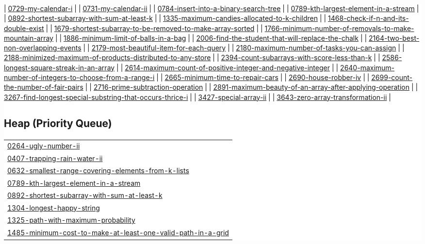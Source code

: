 | [0729-my-calendar-i](https://github.com/Medi-unique/Daily_leetcode_challenge/tree/master/0729-my-calendar-i) |
| [0731-my-calendar-ii](https://github.com/Medi-unique/Daily_leetcode_challenge/tree/master/0731-my-calendar-ii) |
| [0784-insert-into-a-binary-search-tree](https://github.com/Medi-unique/Daily_leetcode_challenge/tree/master/0784-insert-into-a-binary-search-tree) |
| [0789-kth-largest-element-in-a-stream](https://github.com/Medi-unique/Daily_leetcode_challenge/tree/master/0789-kth-largest-element-in-a-stream) |
| [0892-shortest-subarray-with-sum-at-least-k](https://github.com/Medi-unique/Daily_leetcode_challenge/tree/master/0892-shortest-subarray-with-sum-at-least-k) |
| [1335-maximum-candies-allocated-to-k-children](https://github.com/Medi-unique/Daily_leetcode_challenge/tree/master/1335-maximum-candies-allocated-to-k-children) |
| [1468-check-if-n-and-its-double-exist](https://github.com/Medi-unique/Daily_leetcode_challenge/tree/master/1468-check-if-n-and-its-double-exist) |
| [1679-shortest-subarray-to-be-removed-to-make-array-sorted](https://github.com/Medi-unique/Daily_leetcode_challenge/tree/master/1679-shortest-subarray-to-be-removed-to-make-array-sorted) |
| [1766-minimum-number-of-removals-to-make-mountain-array](https://github.com/Medi-unique/Daily_leetcode_challenge/tree/master/1766-minimum-number-of-removals-to-make-mountain-array) |
| [1886-minimum-limit-of-balls-in-a-bag](https://github.com/Medi-unique/Daily_leetcode_challenge/tree/master/1886-minimum-limit-of-balls-in-a-bag) |
| [2006-find-the-student-that-will-replace-the-chalk](https://github.com/Medi-unique/Daily_leetcode_challenge/tree/master/2006-find-the-student-that-will-replace-the-chalk) |
| [2164-two-best-non-overlapping-events](https://github.com/Medi-unique/Daily_leetcode_challenge/tree/master/2164-two-best-non-overlapping-events) |
| [2179-most-beautiful-item-for-each-query](https://github.com/Medi-unique/Daily_leetcode_challenge/tree/master/2179-most-beautiful-item-for-each-query) |
| [2180-maximum-number-of-tasks-you-can-assign](https://github.com/Medi-unique/Daily_leetcode_challenge/tree/master/2180-maximum-number-of-tasks-you-can-assign) |
| [2188-minimized-maximum-of-products-distributed-to-any-store](https://github.com/Medi-unique/Daily_leetcode_challenge/tree/master/2188-minimized-maximum-of-products-distributed-to-any-store) |
| [2394-count-subarrays-with-score-less-than-k](https://github.com/Medi-unique/Daily_leetcode_challenge/tree/master/2394-count-subarrays-with-score-less-than-k) |
| [2586-longest-square-streak-in-an-array](https://github.com/Medi-unique/Daily_leetcode_challenge/tree/master/2586-longest-square-streak-in-an-array) |
| [2614-maximum-count-of-positive-integer-and-negative-integer](https://github.com/Medi-unique/Daily_leetcode_challenge/tree/master/2614-maximum-count-of-positive-integer-and-negative-integer) |
| [2640-maximum-number-of-integers-to-choose-from-a-range-i](https://github.com/Medi-unique/Daily_leetcode_challenge/tree/master/2640-maximum-number-of-integers-to-choose-from-a-range-i) |
| [2665-minimum-time-to-repair-cars](https://github.com/Medi-unique/Daily_leetcode_challenge/tree/master/2665-minimum-time-to-repair-cars) |
| [2690-house-robber-iv](https://github.com/Medi-unique/Daily_leetcode_challenge/tree/master/2690-house-robber-iv) |
| [2699-count-the-number-of-fair-pairs](https://github.com/Medi-unique/Daily_leetcode_challenge/tree/master/2699-count-the-number-of-fair-pairs) |
| [2716-prime-subtraction-operation](https://github.com/Medi-unique/Daily_leetcode_challenge/tree/master/2716-prime-subtraction-operation) |
| [2891-maximum-beauty-of-an-array-after-applying-operation](https://github.com/Medi-unique/Daily_leetcode_challenge/tree/master/2891-maximum-beauty-of-an-array-after-applying-operation) |
| [3267-find-longest-special-substring-that-occurs-thrice-i](https://github.com/Medi-unique/Daily_leetcode_challenge/tree/master/3267-find-longest-special-substring-that-occurs-thrice-i) |
| [3427-special-array-ii](https://github.com/Medi-unique/Daily_leetcode_challenge/tree/master/3427-special-array-ii) |
| [3643-zero-array-transformation-ii](https://github.com/Medi-unique/Daily_leetcode_challenge/tree/master/3643-zero-array-transformation-ii) |
## Heap (Priority Queue)
|  |
| ------- |
| [0264-ugly-number-ii](https://github.com/Medi-unique/Daily_leetcode_challenge/tree/master/0264-ugly-number-ii) |
| [0407-trapping-rain-water-ii](https://github.com/Medi-unique/Daily_leetcode_challenge/tree/master/0407-trapping-rain-water-ii) |
| [0632-smallest-range-covering-elements-from-k-lists](https://github.com/Medi-unique/Daily_leetcode_challenge/tree/master/0632-smallest-range-covering-elements-from-k-lists) |
| [0789-kth-largest-element-in-a-stream](https://github.com/Medi-unique/Daily_leetcode_challenge/tree/master/0789-kth-largest-element-in-a-stream) |
| [0892-shortest-subarray-with-sum-at-least-k](https://github.com/Medi-unique/Daily_leetcode_challenge/tree/master/0892-shortest-subarray-with-sum-at-least-k) |
| [1304-longest-happy-string](https://github.com/Medi-unique/Daily_leetcode_challenge/tree/master/1304-longest-happy-string) |
| [1325-path-with-maximum-probability](https://github.com/Medi-unique/Daily_leetcode_challenge/tree/master/1325-path-with-maximum-probability) |
| [1485-minimum-cost-to-make-at-least-one-valid-path-in-a-grid](https://github.com/Medi-unique/Daily_leetcode_challenge/tree/master/1485-minimum-cost-to-make-at-least-one-valid-path-in-a-grid) |